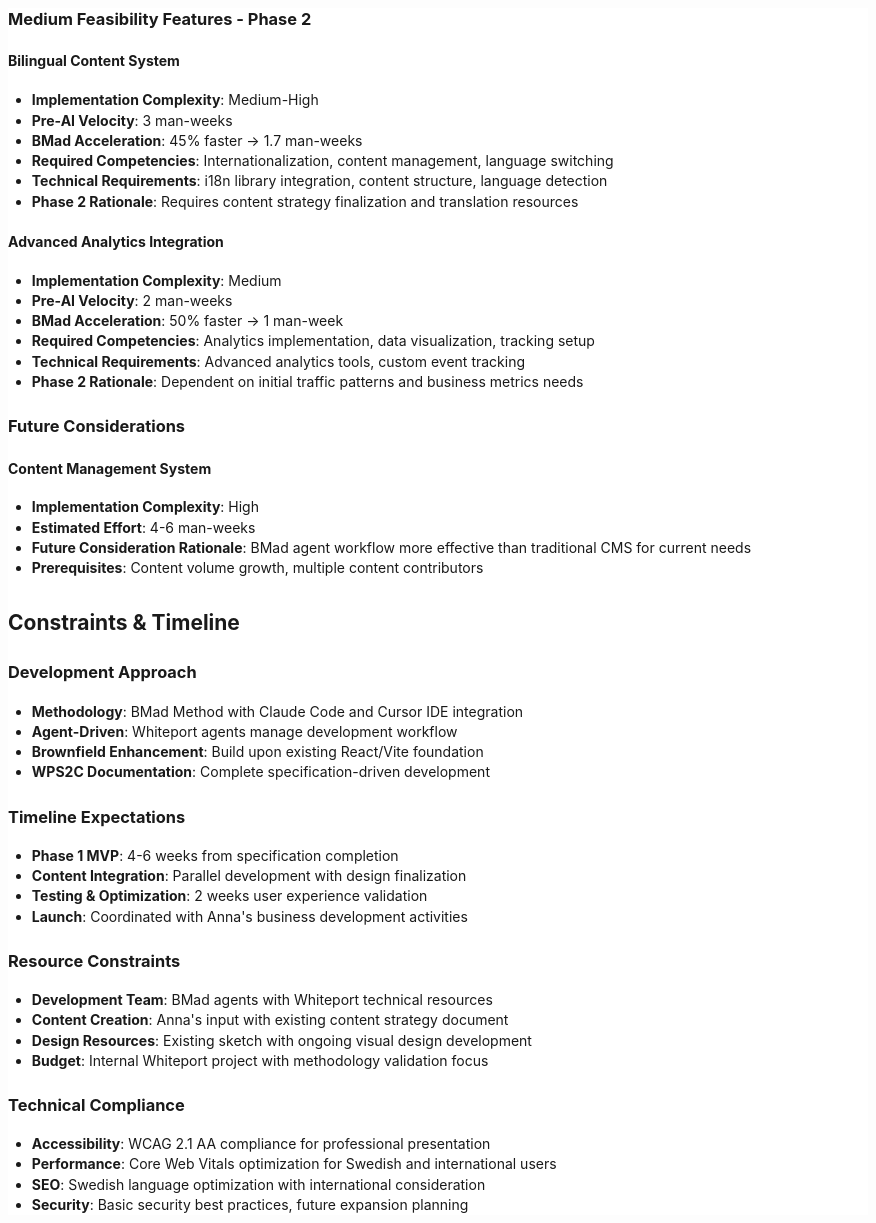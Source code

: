 ### Medium Feasibility Features - Phase 2

#### Bilingual Content System
- **Implementation Complexity**: Medium-High
- **Pre-AI Velocity**: 3 man-weeks
- **BMad Acceleration**: 45% faster → 1.7 man-weeks
- **Required Competencies**: Internationalization, content management, language switching
- **Technical Requirements**: i18n library integration, content structure, language detection
- **Phase 2 Rationale**: Requires content strategy finalization and translation resources

#### Advanced Analytics Integration
- **Implementation Complexity**: Medium
- **Pre-AI Velocity**: 2 man-weeks
- **BMad Acceleration**: 50% faster → 1 man-week
- **Required Competencies**: Analytics implementation, data visualization, tracking setup
- **Technical Requirements**: Advanced analytics tools, custom event tracking
- **Phase 2 Rationale**: Dependent on initial traffic patterns and business metrics needs

### Future Considerations

#### Content Management System
- **Implementation Complexity**: High
- **Estimated Effort**: 4-6 man-weeks
- **Future Consideration Rationale**: BMad agent workflow more effective than traditional CMS for current needs
- **Prerequisites**: Content volume growth, multiple content contributors

## Constraints & Timeline

### Development Approach
- **Methodology**: BMad Method with Claude Code and Cursor IDE integration
- **Agent-Driven**: Whiteport agents manage development workflow
- **Brownfield Enhancement**: Build upon existing React/Vite foundation
- **WPS2C Documentation**: Complete specification-driven development

### Timeline Expectations
- **Phase 1 MVP**: 4-6 weeks from specification completion
- **Content Integration**: Parallel development with design finalization
- **Testing & Optimization**: 2 weeks user experience validation
- **Launch**: Coordinated with Anna's business development activities

### Resource Constraints
- **Development Team**: BMad agents with Whiteport technical resources
- **Content Creation**: Anna's input with existing content strategy document
- **Design Resources**: Existing sketch with ongoing visual design development
- **Budget**: Internal Whiteport project with methodology validation focus

### Technical Compliance
- **Accessibility**: WCAG 2.1 AA compliance for professional presentation
- **Performance**: Core Web Vitals optimization for Swedish and international users
- **SEO**: Swedish language optimization with international consideration
- **Security**: Basic security best practices, future expansion planning
